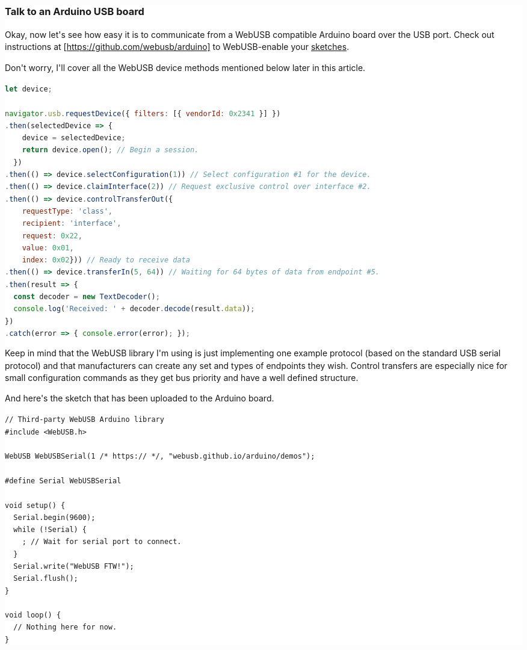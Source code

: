 ### Talk to an Arduino USB board

Okay, now let's see how easy it is to communicate from a WebUSB compatible
Arduino board over the USB port. Check out instructions at
[https://github.com/webusb/arduino] to WebUSB-enable your [sketches].

Don't worry, I'll cover all the WebUSB device methods mentioned below later in
this article.

```js
let device;

navigator.usb.requestDevice({ filters: [{ vendorId: 0x2341 }] })
.then(selectedDevice => {
    device = selectedDevice;
    return device.open(); // Begin a session.
  })
.then(() => device.selectConfiguration(1)) // Select configuration #1 for the device.
.then(() => device.claimInterface(2)) // Request exclusive control over interface #2.
.then(() => device.controlTransferOut({
    requestType: 'class',
    recipient: 'interface',
    request: 0x22,
    value: 0x01,
    index: 0x02})) // Ready to receive data
.then(() => device.transferIn(5, 64)) // Waiting for 64 bytes of data from endpoint #5.
.then(result => {
  const decoder = new TextDecoder();
  console.log('Received: ' + decoder.decode(result.data));
})
.catch(error => { console.error(error); });
```

Keep in mind that the WebUSB library I'm using is just implementing
one example protocol (based on the standard USB serial protocol) and that
manufacturers can create any set and types of endpoints they wish.
Control transfers are especially nice for small configuration commands as
they get bus priority and have a well defined structure.

And here's the sketch that has been uploaded to the Arduino board.

```arduino
// Third-party WebUSB Arduino library
#include <WebUSB.h>

WebUSB WebUSBSerial(1 /* https:// */, "webusb.github.io/arduino/demos");

#define Serial WebUSBSerial

void setup() {
  Serial.begin(9600);
  while (!Serial) {
    ; // Wait for serial port to connect.
  }
  Serial.write("WebUSB FTW!");
  Serial.flush();
}

void loop() {
  // Nothing here for now.
}
```


[cr-dev-twitter]: https://twitter.com/chromiumdev
[contain malfunctioning websites]: https://www.youtube.com/watch?v=29e0CtgXZSI
[usb in a nutshell]: http://www.beyondlogic.org/usbnutshell
[official usb specifications]: https://www.usb.org/
[webusb api]: https://wicg.github.io/webusb/
[origin trial]: https://github.com/GoogleChrome/OriginTrials/blob/gh-pages/developer-guide.md
[secure contexts]: https://w3c.github.io/webappsec/specs/powerfulfeatures/#intro
[tls]: https://en.wikipedia.org/wiki/Transport_Layer_Security
[permissions policy]: https://developer.mozilla.org/en-US/docs/Web/HTTP/Permissions_Policy
[promises]: https://developer.mozilla.org/docs/Web/JavaScript/Reference/Global_Objects/Promise
[promises tutorial]: https://web.dev/promises
[arrow functions]: https://developer.mozilla.org/docs/Web/JavaScript/Reference/Functions/Arrow_functions
[list of usb id's]: http://www.linux-usb.org/usb.ids
[device usb descriptor]: http://www.beyondlogic.org/usbnutshell/usb5.shtml#DeviceDescriptors
[support for webusb]: https://wicg.github.io/webusb/#webusb-platform-capability-descriptor
[https://github.com/webusb/arduino]: https://github.com/webusb/arduino
[sketches]: http://www.arduino.cc/en/Tutorial/Sketch
[webusb arduino library]: https://github.com/webusb/arduino/tree/gh-pages/library/WebUSB
[landing page url]: https://wicg.github.io/webusb/#webusb-platform-capability-descriptor
[dataview]: https://developer.mozilla.org/docs/Web/JavaScript/Reference/Global_Objects/DataView
[weblight project]: https://github.com/sowbug/weblight
[udev rule]: https://www.freedesktop.org/software/systemd/man/udev.html
[member]: https://wiki.debian.org/SystemGroups
[shared worker]: https://developer.mozilla.org/docs/Web/API/SharedWorker
[service worker]: https://jakearchibald.github.io/isserviceworkerready/resources.html
[#webusb]: https://twitter.com/search?q=%23webusb&src=typed_query&f=live
[joe medley]: https://github.com/jpmedley